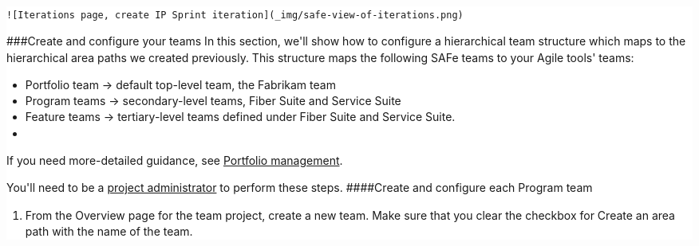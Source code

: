 	![Iterations page, create IP Sprint iteration](_img/safe-view-of-iterations.png)


###Create and configure your teams
In this section, we'll show how to configure a hierarchical team structure which maps to the hierarchical area paths we created previously.
This structure maps the following SAFe teams to your Agile tools' teams:  
- Portfolio team -> default top-level team, the Fabrikam team  
- Program teams -> secondary-level teams, Fiber Suite and Service Suite  
- Feature teams -> tertiary-level teams defined under Fiber Suite and Service Suite.  
- 
If you need more-detailed guidance, see [Portfolio management](portfolio-management.md).  

You'll need to be a [project administrator](../../organizations/security/add-users-team-project.md) to perform these steps. 
####Create and configure each Program team

1. From the Overview page for the team project, create a new team. Make sure that you clear the checkbox for Create an area path with the name of the team.  
